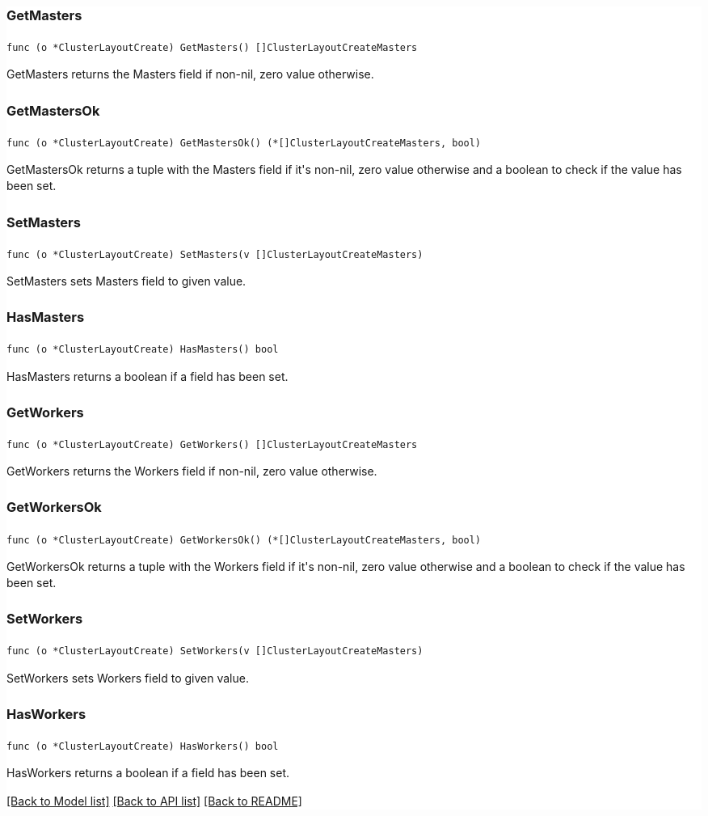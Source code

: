 ### GetMasters

`func (o *ClusterLayoutCreate) GetMasters() []ClusterLayoutCreateMasters`

GetMasters returns the Masters field if non-nil, zero value otherwise.

### GetMastersOk

`func (o *ClusterLayoutCreate) GetMastersOk() (*[]ClusterLayoutCreateMasters, bool)`

GetMastersOk returns a tuple with the Masters field if it's non-nil, zero value otherwise
and a boolean to check if the value has been set.

### SetMasters

`func (o *ClusterLayoutCreate) SetMasters(v []ClusterLayoutCreateMasters)`

SetMasters sets Masters field to given value.

### HasMasters

`func (o *ClusterLayoutCreate) HasMasters() bool`

HasMasters returns a boolean if a field has been set.

### GetWorkers

`func (o *ClusterLayoutCreate) GetWorkers() []ClusterLayoutCreateMasters`

GetWorkers returns the Workers field if non-nil, zero value otherwise.

### GetWorkersOk

`func (o *ClusterLayoutCreate) GetWorkersOk() (*[]ClusterLayoutCreateMasters, bool)`

GetWorkersOk returns a tuple with the Workers field if it's non-nil, zero value otherwise
and a boolean to check if the value has been set.

### SetWorkers

`func (o *ClusterLayoutCreate) SetWorkers(v []ClusterLayoutCreateMasters)`

SetWorkers sets Workers field to given value.

### HasWorkers

`func (o *ClusterLayoutCreate) HasWorkers() bool`

HasWorkers returns a boolean if a field has been set.


[[Back to Model list]](../README.md#documentation-for-models) [[Back to API list]](../README.md#documentation-for-api-endpoints) [[Back to README]](../README.md)


